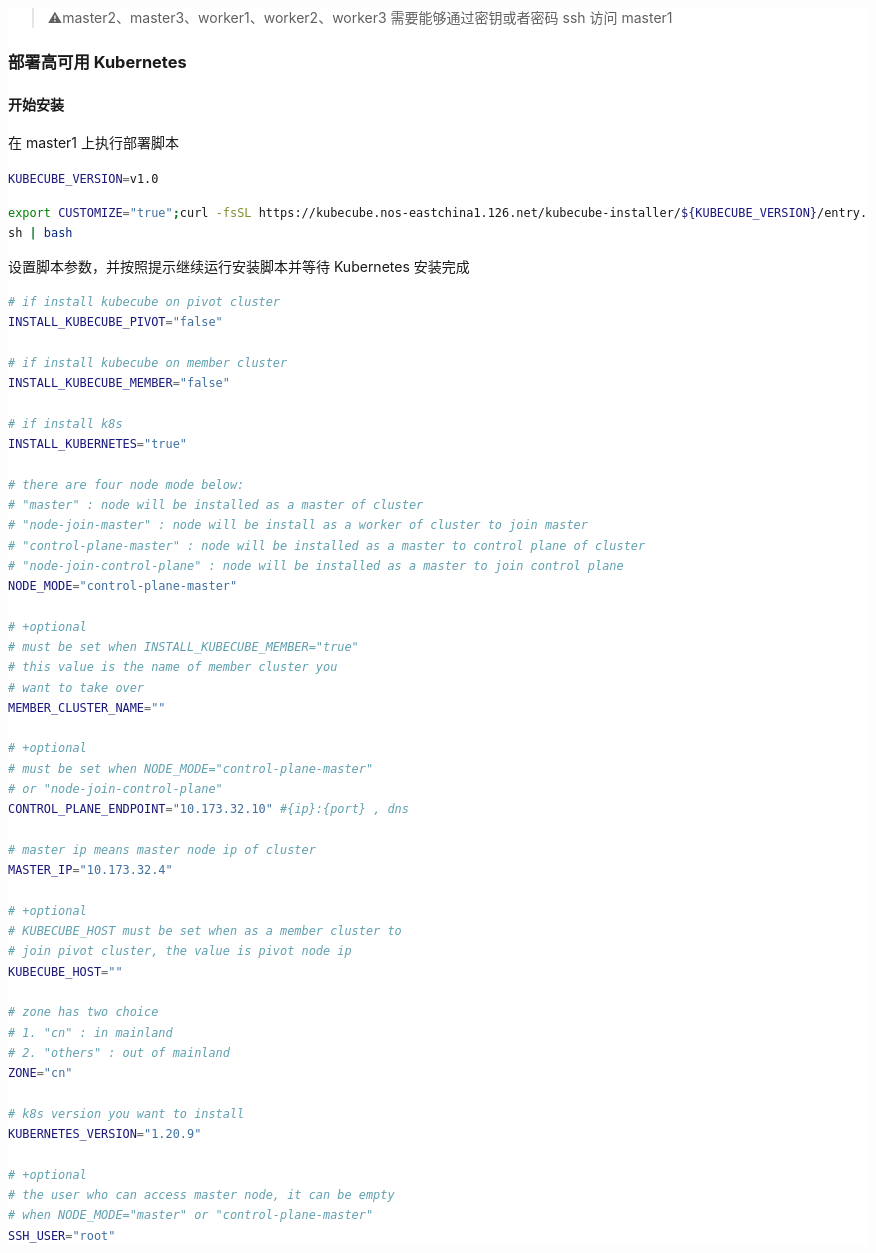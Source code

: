 > ⚠️master2、master3、worker1、worker2、worker3 需要能够通过密钥或者密码 ssh 访问 master1

### 部署高可用 Kubernetes

#### 开始安装

在 master1 上执行部署脚本

```bash
KUBECUBE_VERSION=v1.0
```
```bash
export CUSTOMIZE="true";curl -fsSL https://kubecube.nos-eastchina1.126.net/kubecube-installer/${KUBECUBE_VERSION}/entry.sh | bash
```

设置脚本参数，并按照提示继续运行安装脚本并等待 Kubernetes 安装完成

```bash
# if install kubecube on pivot cluster
INSTALL_KUBECUBE_PIVOT="false"

# if install kubecube on member cluster
INSTALL_KUBECUBE_MEMBER="false"

# if install k8s
INSTALL_KUBERNETES="true"

# there are four node mode below:
# "master" : node will be installed as a master of cluster
# "node-join-master" : node will be install as a worker of cluster to join master
# "control-plane-master" : node will be installed as a master to control plane of cluster
# "node-join-control-plane" : node will be installed as a master to join control plane
NODE_MODE="control-plane-master"

# +optional
# must be set when INSTALL_KUBECUBE_MEMBER="true"
# this value is the name of member cluster you
# want to take over
MEMBER_CLUSTER_NAME=""

# +optional
# must be set when NODE_MODE="control-plane-master"
# or "node-join-control-plane"
CONTROL_PLANE_ENDPOINT="10.173.32.10" #{ip}:{port} , dns

# master ip means master node ip of cluster
MASTER_IP="10.173.32.4"

# +optional
# KUBECUBE_HOST must be set when as a member cluster to
# join pivot cluster, the value is pivot node ip
KUBECUBE_HOST=""

# zone has two choice
# 1. "cn" : in mainland
# 2. "others" : out of mainland
ZONE="cn"

# k8s version you want to install
KUBERNETES_VERSION="1.20.9"

# +optional
# the user who can access master node, it can be empty
# when NODE_MODE="master" or "control-plane-master"
SSH_USER="root"
```